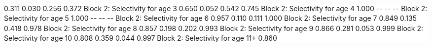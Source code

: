    <td style="text-align:right;"> 0.311 </td>
   <td style="text-align:right;"> 0.030 </td>
   <td style="text-align:right;"> 0.256 </td>
   <td style="text-align:right;"> 0.372 </td>
  </tr>
  <tr>
   <td style="text-align:left;"> Block 2: Selectivity for age 3 </td>
   <td style="text-align:right;"> 0.650 </td>
   <td style="text-align:right;"> 0.052 </td>
   <td style="text-align:right;"> 0.542 </td>
   <td style="text-align:right;"> 0.745 </td>
  </tr>
  <tr>
   <td style="text-align:left;"> Block 2: Selectivity for age 4 </td>
   <td style="text-align:right;"> 1.000 </td>
   <td style="text-align:right;"> -- </td>
   <td style="text-align:right;"> -- </td>
   <td style="text-align:right;"> -- </td>
  </tr>
  <tr>
   <td style="text-align:left;"> Block 2: Selectivity for age 5 </td>
   <td style="text-align:right;"> 1.000 </td>
   <td style="text-align:right;"> -- </td>
   <td style="text-align:right;"> -- </td>
   <td style="text-align:right;"> -- </td>
  </tr>
  <tr>
   <td style="text-align:left;"> Block 2: Selectivity for age 6 </td>
   <td style="text-align:right;"> 0.957 </td>
   <td style="text-align:right;"> 0.110 </td>
   <td style="text-align:right;"> 0.111 </td>
   <td style="text-align:right;"> 1.000 </td>
  </tr>
  <tr>
   <td style="text-align:left;"> Block 2: Selectivity for age 7 </td>
   <td style="text-align:right;"> 0.849 </td>
   <td style="text-align:right;"> 0.135 </td>
   <td style="text-align:right;"> 0.418 </td>
   <td style="text-align:right;"> 0.978 </td>
  </tr>
  <tr>
   <td style="text-align:left;"> Block 2: Selectivity for age 8 </td>
   <td style="text-align:right;"> 0.857 </td>
   <td style="text-align:right;"> 0.198 </td>
   <td style="text-align:right;"> 0.202 </td>
   <td style="text-align:right;"> 0.993 </td>
  </tr>
  <tr>
   <td style="text-align:left;"> Block 2: Selectivity for age 9 </td>
   <td style="text-align:right;"> 0.866 </td>
   <td style="text-align:right;"> 0.281 </td>
   <td style="text-align:right;"> 0.053 </td>
   <td style="text-align:right;"> 0.999 </td>
  </tr>
  <tr>
   <td style="text-align:left;"> Block 2: Selectivity for age 10 </td>
   <td style="text-align:right;"> 0.808 </td>
   <td style="text-align:right;"> 0.359 </td>
   <td style="text-align:right;"> 0.044 </td>
   <td style="text-align:right;"> 0.997 </td>
  </tr>
  <tr>
   <td style="text-align:left;"> Block 2: Selectivity for age 11+ </td>
   <td style="text-align:right;"> 0.860 </td>